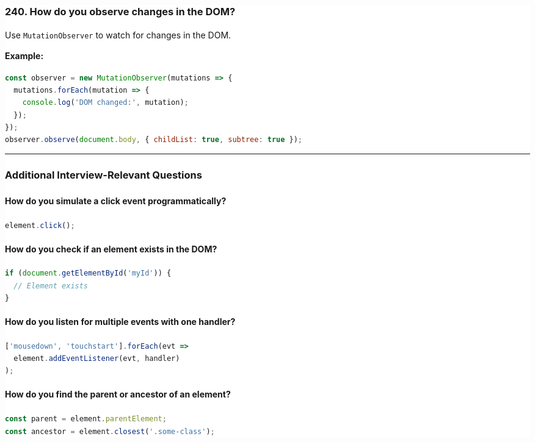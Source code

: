 
### 240. How do you observe changes in the DOM?
Use `MutationObserver` to watch for changes in the DOM.

**Example:**
```js
const observer = new MutationObserver(mutations => {
  mutations.forEach(mutation => {
    console.log('DOM changed:', mutation);
  });
});
observer.observe(document.body, { childList: true, subtree: true });
```

---

### Additional Interview-Relevant Questions

#### How do you simulate a click event programmatically?
```js
element.click();
```

#### How do you check if an element exists in the DOM?
```js
if (document.getElementById('myId')) {
  // Element exists
}
```

#### How do you listen for multiple events with one handler?
```js
['mousedown', 'touchstart'].forEach(evt =>
  element.addEventListener(evt, handler)
);
```

#### How do you find the parent or ancestor of an element?
```js
const parent = element.parentElement;
const ancestor = element.closest('.some-class');
```
